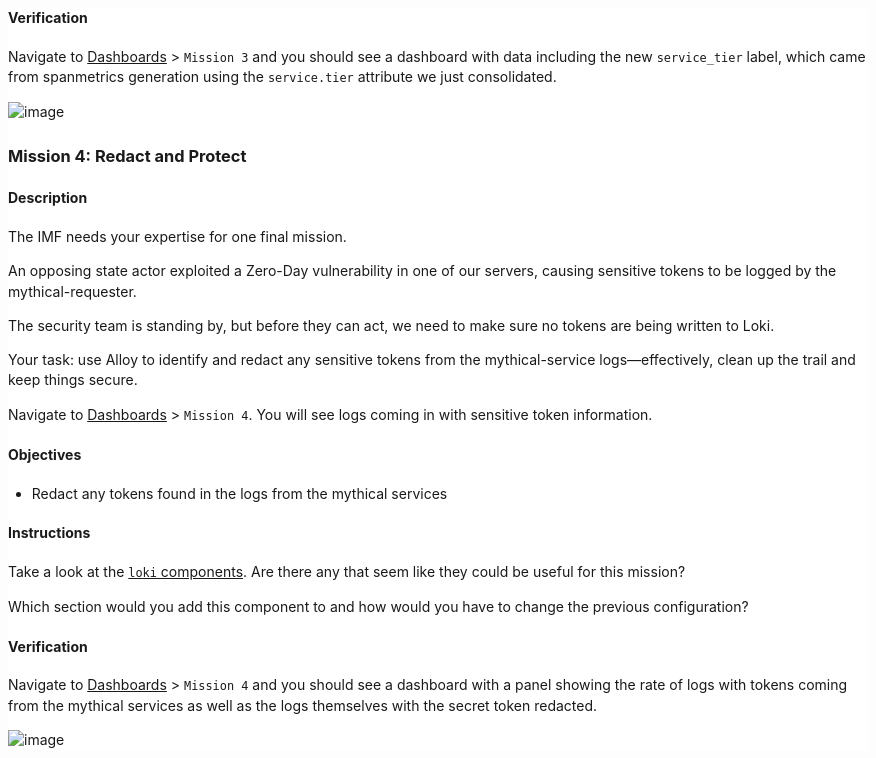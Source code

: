 #### Verification

Navigate to [Dashboards](http://localhost:3000/dashboards) > `Mission 3` and you should see a dashboard with data including the new `service_tier` label, which came from spanmetrics generation using the `service.tier` attribute we just consolidated.

<img width="909" alt="image" src="https://github.com/user-attachments/assets/db5b980b-83b1-4c92-9d19-b33e50a52530" />


### Mission 4: Redact and Protect

#### Description

The IMF needs your expertise for one final mission.

An opposing state actor exploited a Zero-Day vulnerability in one of our servers, causing sensitive tokens to be logged by the mythical-requester.

The security team is standing by, but before they can act, we need to make sure no tokens are being written to Loki.

Your task: use Alloy to identify and redact any sensitive tokens from the mythical-service logs—effectively, clean up the trail and keep things secure.

Navigate to [Dashboards](http://localhost:3000/dashboards) > `Mission 4`. You will see logs coming in with sensitive token information. 

#### Objectives

- Redact any tokens found in the logs from the mythical services

#### Instructions

Take a look at the [`loki` components](https://grafana.com/docs/alloy/latest/reference/components/loki/). Are there any that seem like they could be useful for this mission?

Which section would you add this component to and how would you have to change the previous configuration? 

#### Verification

Navigate to [Dashboards](http://localhost:3000/dashboards) > `Mission 4` and you should see a dashboard with a
panel showing the rate of logs with tokens coming from the mythical services as well as the logs themselves with the secret token redacted. 

<img width="913" alt="image" src="https://github.com/user-attachments/assets/02151116-d8c5-4aa1-844a-6c6d9a32285a" />
